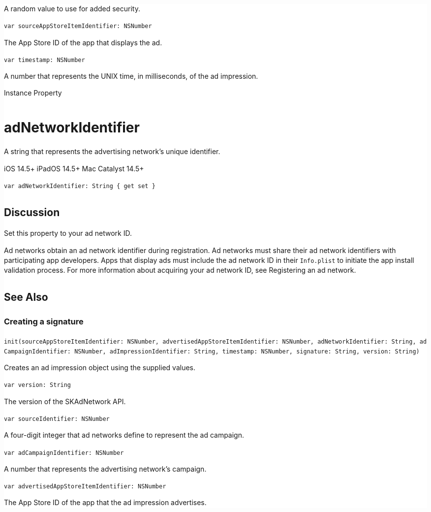 A random value to use for added security.

`var sourceAppStoreItemIdentifier: NSNumber`

The App Store ID of the app that displays the ad.

`var timestamp: NSNumber`

A number that represents the UNIX time, in milliseconds, of the ad impression.

Instance Property

# adNetworkIdentifier

A string that represents the advertising network’s unique identifier.

iOS 14.5+  iPadOS 14.5+  Mac Catalyst 14.5+

    
    
    var adNetworkIdentifier: String { get set }

## Discussion

Set this property to your ad network ID.

Ad networks obtain an ad network identifier during registration. Ad networks
must share their ad network identifiers with participating app developers.
Apps that display ads must include the ad network ID in their `Info.plist` to
initiate the app install validation process. For more information about
acquiring your ad network ID, see Registering an ad network.

## See Also

### Creating a signature

`init(sourceAppStoreItemIdentifier: NSNumber,
advertisedAppStoreItemIdentifier: NSNumber, adNetworkIdentifier: String,
adCampaignIdentifier: NSNumber, adImpressionIdentifier: String, timestamp:
NSNumber, signature: String, version: String)`

Creates an ad impression object using the supplied values.

`var version: String`

The version of the SKAdNetwork API.

`var sourceIdentifier: NSNumber`

A four-digit integer that ad networks define to represent the ad campaign.

`var adCampaignIdentifier: NSNumber`

A number that represents the advertising network’s campaign.

`var advertisedAppStoreItemIdentifier: NSNumber`

The App Store ID of the app that the ad impression advertises.
